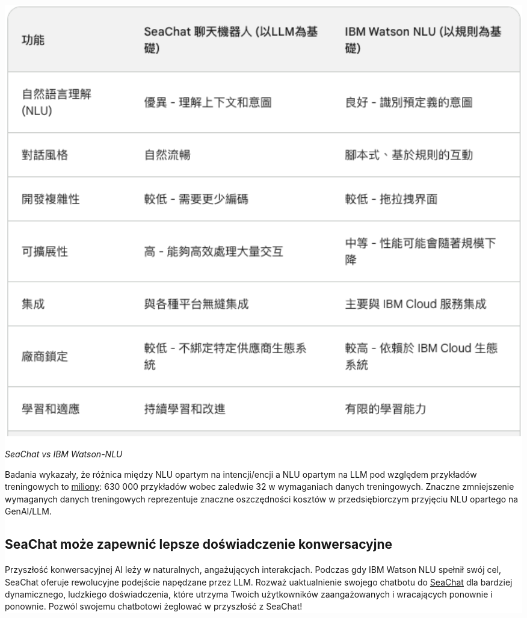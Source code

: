 <img height="100%" width="100%" src="/images/blog/82-zh-SeaChat-vs-IBM-Watson-NLU/82-zh-SeaChat-vs-IBM-Watson-NLU.png"  alt="SeaChat vs IBM Watson-NLU">

*SeaChat vs IBM Watson-NLU*
</center>

Badania wykazały, że różnica między NLU opartym na intencji/encji a NLU opartym na LLM pod względem przykładów treningowych to [miliony](https://seasalt.ai/blog/73-intent-entity-based-nlu-vs-genai-llm-based-nlu/?utm_source=blog): 630 000 przykładów wobec zaledwie 32 w wymaganiach danych treningowych. Znaczne zmniejszenie wymaganych danych treningowych reprezentuje znaczne oszczędności kosztów w przedsiębiorczym przyjęciu NLU opartego na GenAI/LLM.

## SeaChat może zapewnić lepsze doświadczenie konwersacyjne
Przyszłość konwersacyjnej AI leży w naturalnych, angażujących interakcjach. Podczas gdy IBM Watson NLU spełnił swój cel, SeaChat oferuje rewolucyjne podejście napędzane przez LLM. Rozważ uaktualnienie swojego chatbotu do [SeaChat](https://chat.seasalt.ai/?utm_source=blog) dla bardziej dynamicznego, ludzkiego doświadczenia, które utrzyma Twoich użytkowników zaangażowanych i wracających ponownie i ponownie. Pozwól swojemu chatbotowi żeglować w przyszłość z SeaChat! 